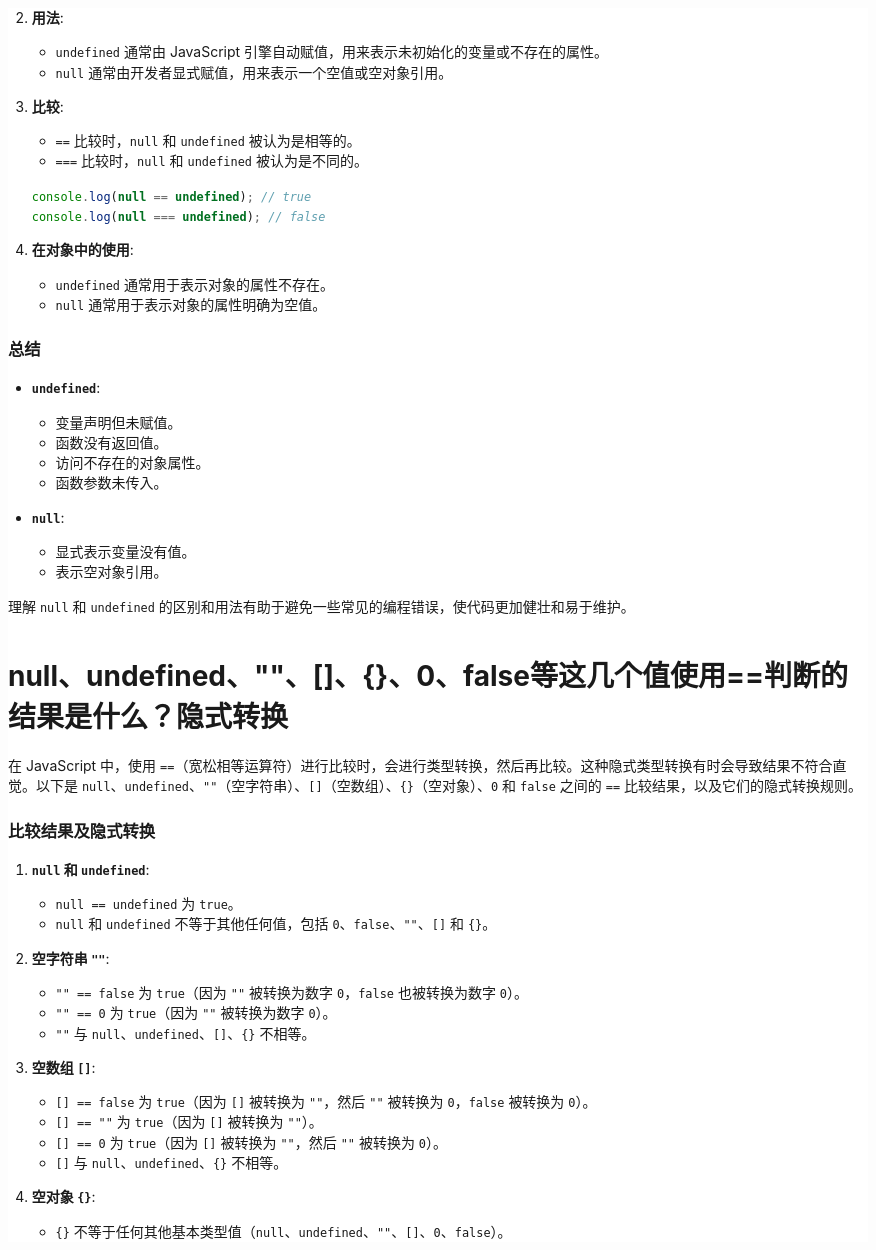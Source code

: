 2. **用法**:
   - `undefined` 通常由 JavaScript 引擎自动赋值，用来表示未初始化的变量或不存在的属性。
   - `null` 通常由开发者显式赋值，用来表示一个空值或空对象引用。

3. **比较**:
   - `==` 比较时，`null` 和 `undefined` 被认为是相等的。
   - `===` 比较时，`null` 和 `undefined` 被认为是不同的。

   ```javascript
   console.log(null == undefined); // true
   console.log(null === undefined); // false
   ```

4. **在对象中的使用**:
   - `undefined` 通常用于表示对象的属性不存在。
   - `null` 通常用于表示对象的属性明确为空值。

### 总结

- **`undefined`**:
  - 变量声明但未赋值。
  - 函数没有返回值。
  - 访问不存在的对象属性。
  - 函数参数未传入。

- **`null`**:
  - 显式表示变量没有值。
  - 表示空对象引用。

理解 `null` 和 `undefined` 的区别和用法有助于避免一些常见的编程错误，使代码更加健壮和易于维护。

# null、undefined、""、[]、{}、0、false等这几个值使用==判断的结果是什么？隐式转换

在 JavaScript 中，使用 `==`（宽松相等运算符）进行比较时，会进行类型转换，然后再比较。这种隐式类型转换有时会导致结果不符合直觉。以下是 `null`、`undefined`、`""`（空字符串）、`[]`（空数组）、`{}`（空对象）、`0` 和 `false` 之间的 `==` 比较结果，以及它们的隐式转换规则。

### 比较结果及隐式转换

1. **`null` 和 `undefined`**:
   - `null == undefined` 为 `true`。
   - `null` 和 `undefined` 不等于其他任何值，包括 `0`、`false`、`""`、`[]` 和 `{}`。

2. **空字符串 `""`**:
   - `"" == false` 为 `true`（因为 `""` 被转换为数字 `0`，`false` 也被转换为数字 `0`）。
   - `"" == 0` 为 `true`（因为 `""` 被转换为数字 `0`）。
   - `""` 与 `null`、`undefined`、`[]`、`{}` 不相等。

3. **空数组 `[]`**:
   - `[] == false` 为 `true`（因为 `[]` 被转换为 `""`，然后 `""` 被转换为 `0`，`false` 被转换为 `0`）。
   - `[] == ""` 为 `true`（因为 `[]` 被转换为 `""`）。
   - `[] == 0` 为 `true`（因为 `[]` 被转换为 `""`，然后 `""` 被转换为 `0`）。
   - `[]` 与 `null`、`undefined`、`{}` 不相等。

4. **空对象 `{}`**:
   - `{}` 不等于任何其他基本类型值（`null`、`undefined`、`""`、`[]`、`0`、`false`）。
